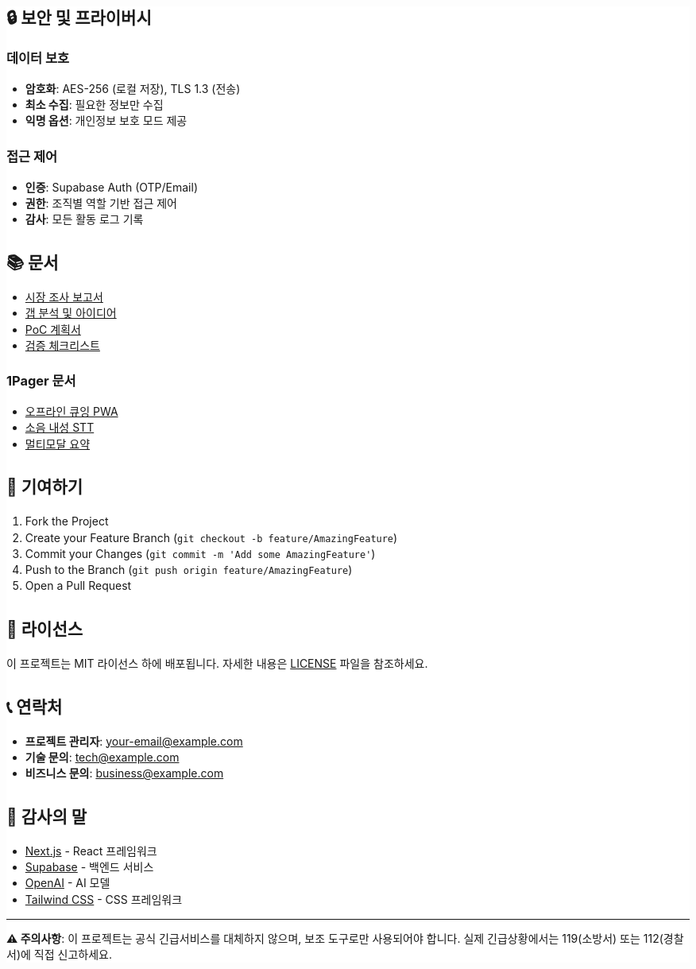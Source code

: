 ## 🔒 보안 및 프라이버시

### 데이터 보호
- **암호화**: AES-256 (로컬 저장), TLS 1.3 (전송)
- **최소 수집**: 필요한 정보만 수집
- **익명 옵션**: 개인정보 보호 모드 제공

### 접근 제어
- **인증**: Supabase Auth (OTP/Email)
- **권한**: 조직별 역할 기반 접근 제어
- **감사**: 모든 활동 로그 기록

## 📚 문서

- [시장 조사 보고서](research/market_scout.md)
- [갭 분석 및 아이디어](research/gaps_and_ideas.md)
- [PoC 계획서](research/poc_plan.md)
- [검증 체크리스트](research/validators/not_sold_checklist.md)

### 1Pager 문서
- [오프라인 큐잉 PWA](research/onepagers/offline-queue-pwa.md)
- [소음 내성 STT](research/onepagers/noise-resistant-stt.md)
- [멀티모달 요약](research/onepagers/multimodal-summary.md)

## 🤝 기여하기

1. Fork the Project
2. Create your Feature Branch (`git checkout -b feature/AmazingFeature`)
3. Commit your Changes (`git commit -m 'Add some AmazingFeature'`)
4. Push to the Branch (`git push origin feature/AmazingFeature`)
5. Open a Pull Request

## 📄 라이선스

이 프로젝트는 MIT 라이선스 하에 배포됩니다. 자세한 내용은 [LICENSE](LICENSE) 파일을 참조하세요.

## 📞 연락처

- **프로젝트 관리자**: [your-email@example.com](mailto:your-email@example.com)
- **기술 문의**: [tech@example.com](mailto:tech@example.com)
- **비즈니스 문의**: [business@example.com](mailto:business@example.com)

## 🙏 감사의 말

- [Next.js](https://nextjs.org/) - React 프레임워크
- [Supabase](https://supabase.com/) - 백엔드 서비스
- [OpenAI](https://openai.com/) - AI 모델
- [Tailwind CSS](https://tailwindcss.com/) - CSS 프레임워크

---

**⚠️ 주의사항**: 이 프로젝트는 공식 긴급서비스를 대체하지 않으며, 보조 도구로만 사용되어야 합니다. 실제 긴급상황에서는 119(소방서) 또는 112(경찰서)에 직접 신고하세요.
